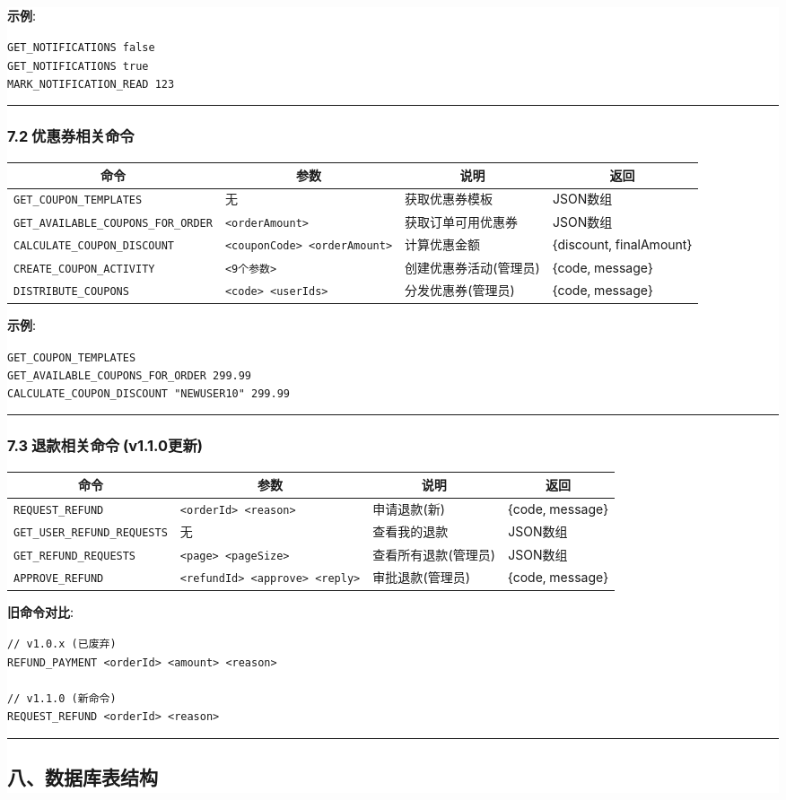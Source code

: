 **示例**:
```
GET_NOTIFICATIONS false
GET_NOTIFICATIONS true
MARK_NOTIFICATION_READ 123
```

---

### 7.2 优惠券相关命令

| 命令 | 参数 | 说明 | 返回 |
|------|------|------|------|
| `GET_COUPON_TEMPLATES` | 无 | 获取优惠券模板 | JSON数组 |
| `GET_AVAILABLE_COUPONS_FOR_ORDER` | `<orderAmount>` | 获取订单可用优惠券 | JSON数组 |
| `CALCULATE_COUPON_DISCOUNT` | `<couponCode> <orderAmount>` | 计算优惠金额 | {discount, finalAmount} |
| `CREATE_COUPON_ACTIVITY` | `<9个参数>` | 创建优惠券活动(管理员) | {code, message} |
| `DISTRIBUTE_COUPONS` | `<code> <userIds>` | 分发优惠券(管理员) | {code, message} |

**示例**:
```
GET_COUPON_TEMPLATES
GET_AVAILABLE_COUPONS_FOR_ORDER 299.99
CALCULATE_COUPON_DISCOUNT "NEWUSER10" 299.99
```

---

### 7.3 退款相关命令 (v1.1.0更新)

| 命令 | 参数 | 说明 | 返回 |
|------|------|------|------|
| `REQUEST_REFUND` | `<orderId> <reason>` | 申请退款(新) | {code, message} |
| `GET_USER_REFUND_REQUESTS` | 无 | 查看我的退款 | JSON数组 |
| `GET_REFUND_REQUESTS` | `<page> <pageSize>` | 查看所有退款(管理员) | JSON数组 |
| `APPROVE_REFUND` | `<refundId> <approve> <reply>` | 审批退款(管理员) | {code, message} |

**旧命令对比**:
```
// v1.0.x (已废弃)
REFUND_PAYMENT <orderId> <amount> <reason>

// v1.1.0 (新命令)
REQUEST_REFUND <orderId> <reason>
```

---

## 八、数据库表结构
